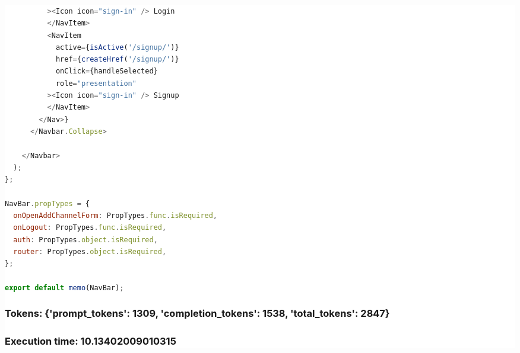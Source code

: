 ```js
          ><Icon icon="sign-in" /> Login
          </NavItem>
          <NavItem
            active={isActive('/signup/')}
            href={createHref('/signup/')}
            onClick={handleSelected}
            role="presentation"
          ><Icon icon="sign-in" /> Signup
          </NavItem>
        </Nav>}
      </Navbar.Collapse>

    </Navbar>
  );
};

NavBar.propTypes = {
  onOpenAddChannelForm: PropTypes.func.isRequired,
  onLogout: PropTypes.func.isRequired,
  auth: PropTypes.object.isRequired,
  router: PropTypes.object.isRequired,
};

export default memo(NavBar);
```
### Tokens: {'prompt_tokens': 1309, 'completion_tokens': 1538, 'total_tokens': 2847}
### Execution time: 10.13402009010315

